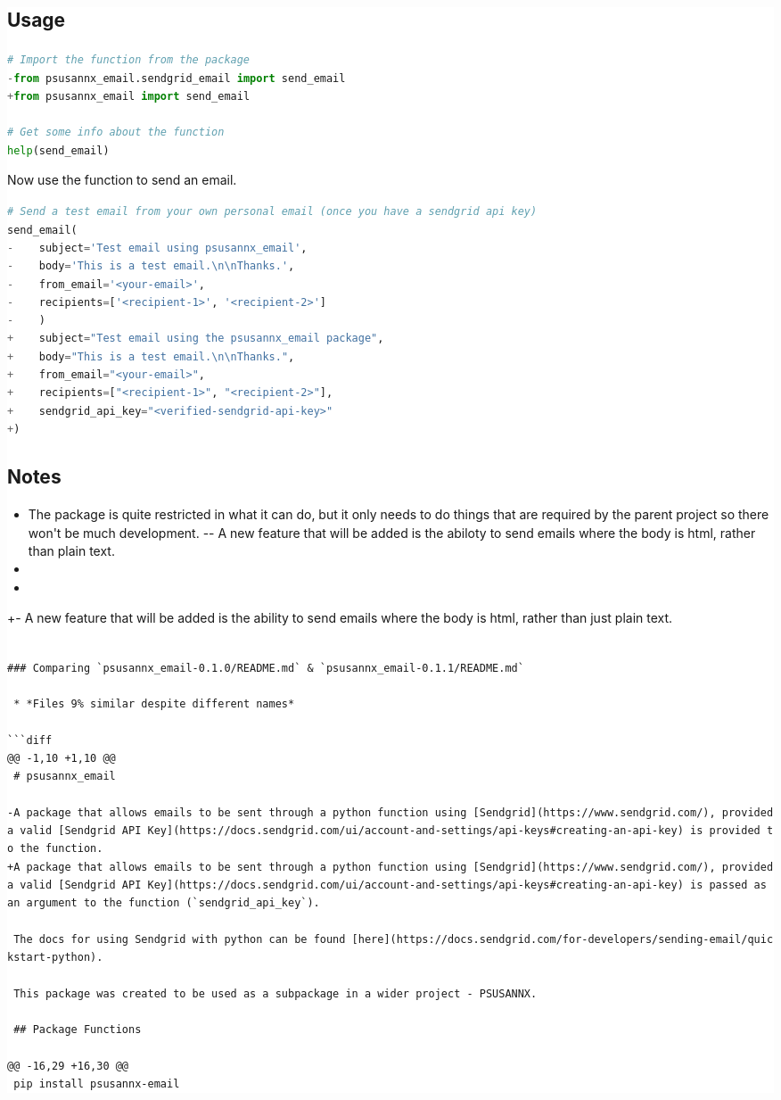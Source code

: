  ## Usage
 
 ```python
 # Import the function from the package
-from psusannx_email.sendgrid_email import send_email
+from psusannx_email import send_email
 
 # Get some info about the function
 help(send_email) 
 ```
 
 Now use the function to send an email.
 
 ```python
 # Send a test email from your own personal email (once you have a sendgrid api key)
 send_email(
-    subject='Test email using psusannx_email', 
-    body='This is a test email.\n\nThanks.',
-    from_email='<your-email>',
-    recipients=['<recipient-1>', '<recipient-2>']
-    )
+    subject="Test email using the psusannx_email package", 
+    body="This is a test email.\n\nThanks.",
+    from_email="<your-email>",
+    recipients=["<recipient-1>", "<recipient-2>"],
+    sendgrid_api_key="<verified-sendgrid-api-key>"
+)
 ```
 
 ## Notes
 
 - The package is quite restricted in what it can do, but it only needs to do things that are required by the parent project so there won't be much development.
-- A new feature that will be added is the abiloty to send emails where the body is html, rather than plain text.
-
-
+- A new feature that will be added is the ability to send emails where the body is html, rather than just plain text.
```

### Comparing `psusannx_email-0.1.0/README.md` & `psusannx_email-0.1.1/README.md`

 * *Files 9% similar despite different names*

```diff
@@ -1,10 +1,10 @@
 # psusannx_email
 
-A package that allows emails to be sent through a python function using [Sendgrid](https://www.sendgrid.com/), provided a valid [Sendgrid API Key](https://docs.sendgrid.com/ui/account-and-settings/api-keys#creating-an-api-key) is provided to the function.
+A package that allows emails to be sent through a python function using [Sendgrid](https://www.sendgrid.com/), provided a valid [Sendgrid API Key](https://docs.sendgrid.com/ui/account-and-settings/api-keys#creating-an-api-key) is passed as an argument to the function (`sendgrid_api_key`).
 
 The docs for using Sendgrid with python can be found [here](https://docs.sendgrid.com/for-developers/sending-email/quickstart-python).
 
 This package was created to be used as a subpackage in a wider project - PSUSANNX.
 
 ## Package Functions
 
@@ -16,29 +16,30 @@
 pip install psusannx-email
```